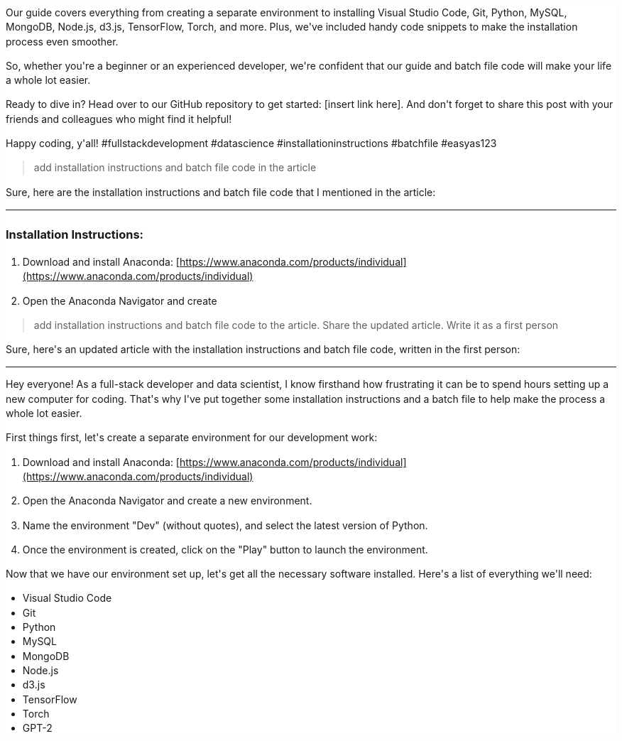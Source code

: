 Our guide covers everything from creating a separate environment to installing Visual Studio Code, Git, Python, MySQL, MongoDB, Node.js, d3.js, TensorFlow, Torch, and more. Plus, we've included handy code snippets to make the installation process even smoother.

So, whether you're a beginner or an experienced developer, we're confident that our guide and batch file code will make your life a whole lot easier.

Ready to dive in? Head over to our GitHub repository to get started: \[insert link here\]. And don't forget to share this post with your friends and colleagues who might find it helpful!

Happy coding, y'all! #fullstackdevelopment #datascience #installationinstructions #batchfile #easyas123

> add installation instructions and batch file code in the article

Sure, here are the installation instructions and batch file code that I mentioned in the article:

---

### Installation Instructions:

1.  Download and install Anaconda: [https://www.anaconda.com/products/individual](https://www.anaconda.com/products/individual)
    
2.  Open the Anaconda Navigator and create
    

> add installation instructions and batch file code to the article. Share the updated article. Write it as a first person

Sure, here's an updated article with the installation instructions and batch file code, written in the first person:

---

Hey everyone! As a full-stack developer and data scientist, I know firsthand how frustrating it can be to spend hours setting up a new computer for coding. That's why I've put together some installation instructions and a batch file to help make the process a whole lot easier.

First things first, let's create a separate environment for our development work:

1.  Download and install Anaconda: [https://www.anaconda.com/products/individual](https://www.anaconda.com/products/individual)
    
2.  Open the Anaconda Navigator and create a new environment.
    
3.  Name the environment "Dev" (without quotes), and select the latest version of Python.
    
4.  Once the environment is created, click on the "Play" button to launch the environment.
    

Now that we have our environment set up, let's get all the necessary software installed. Here's a list of everything we'll need:

*   Visual Studio Code
*   Git
*   Python
*   MySQL
*   MongoDB
*   Node.js
*   d3.js
*   TensorFlow
*   Torch
*   GPT-2
